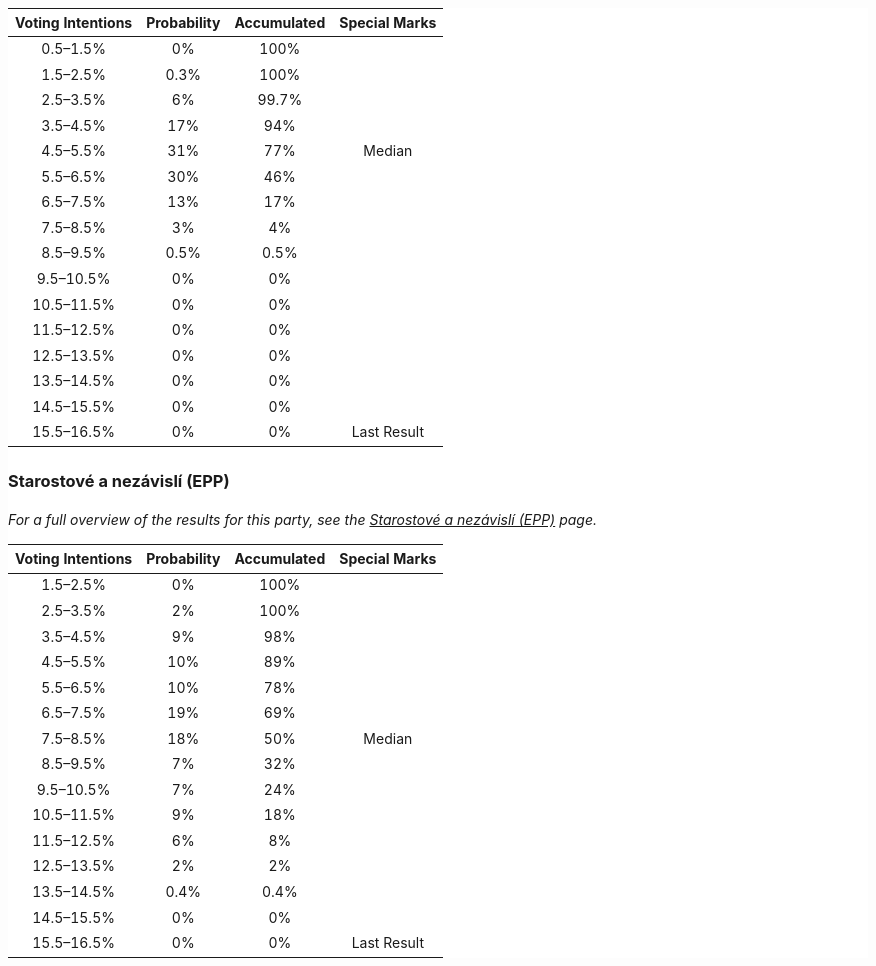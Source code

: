 | Voting Intentions | Probability | Accumulated | Special Marks |
|:-----------------:|:-----------:|:-----------:|:-------------:|
| 0.5–1.5% | 0% | 100% |  |
| 1.5–2.5% | 0.3% | 100% |  |
| 2.5–3.5% | 6% | 99.7% |  |
| 3.5–4.5% | 17% | 94% |  |
| 4.5–5.5% | 31% | 77% | Median |
| 5.5–6.5% | 30% | 46% |  |
| 6.5–7.5% | 13% | 17% |  |
| 7.5–8.5% | 3% | 4% |  |
| 8.5–9.5% | 0.5% | 0.5% |  |
| 9.5–10.5% | 0% | 0% |  |
| 10.5–11.5% | 0% | 0% |  |
| 11.5–12.5% | 0% | 0% |  |
| 12.5–13.5% | 0% | 0% |  |
| 13.5–14.5% | 0% | 0% |  |
| 14.5–15.5% | 0% | 0% |  |
| 15.5–16.5% | 0% | 0% | Last Result |

### Starostové a nezávislí (EPP)

*For a full overview of the results for this party, see the [Starostové a nezávislí (EPP)](party-starostovéanezávislíepp.html) page.*

| Voting Intentions | Probability | Accumulated | Special Marks |
|:-----------------:|:-----------:|:-----------:|:-------------:|
| 1.5–2.5% | 0% | 100% |  |
| 2.5–3.5% | 2% | 100% |  |
| 3.5–4.5% | 9% | 98% |  |
| 4.5–5.5% | 10% | 89% |  |
| 5.5–6.5% | 10% | 78% |  |
| 6.5–7.5% | 19% | 69% |  |
| 7.5–8.5% | 18% | 50% | Median |
| 8.5–9.5% | 7% | 32% |  |
| 9.5–10.5% | 7% | 24% |  |
| 10.5–11.5% | 9% | 18% |  |
| 11.5–12.5% | 6% | 8% |  |
| 12.5–13.5% | 2% | 2% |  |
| 13.5–14.5% | 0.4% | 0.4% |  |
| 14.5–15.5% | 0% | 0% |  |
| 15.5–16.5% | 0% | 0% | Last Result |
